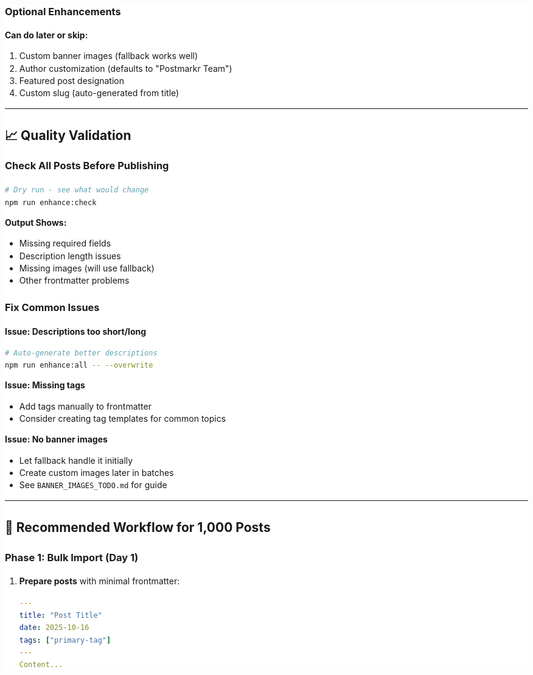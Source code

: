 ### Optional Enhancements

**Can do later or skip:**
1. Custom banner images (fallback works well)
2. Author customization (defaults to "Postmarkr Team")
3. Featured post designation
4. Custom slug (auto-generated from title)

---

## 📈 Quality Validation

### Check All Posts Before Publishing

```bash
# Dry run - see what would change
npm run enhance:check
```

**Output Shows:**
- Missing required fields
- Description length issues
- Missing images (will use fallback)
- Other frontmatter problems

### Fix Common Issues

**Issue: Descriptions too short/long**
```bash
# Auto-generate better descriptions
npm run enhance:all -- --overwrite
```

**Issue: Missing tags**
- Add tags manually to frontmatter
- Consider creating tag templates for common topics

**Issue: No banner images**
- Let fallback handle it initially
- Create custom images later in batches
- See `BANNER_IMAGES_TODO.md` for guide

---

## 🔄 Recommended Workflow for 1,000 Posts

### Phase 1: Bulk Import (Day 1)

1. **Prepare posts** with minimal frontmatter:
   ```yaml
   ---
   title: "Post Title"
   date: 2025-10-16
   tags: ["primary-tag"]
   ---
   Content...
   ```
